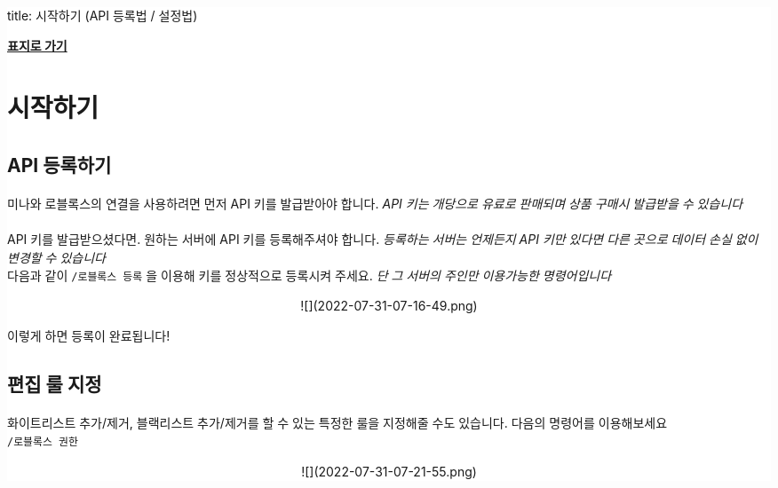 title: 시작하기 (API 등록법 / 설정법)

**[표지로 가기](/mina/rblxConnect)**

# 시작하기

## API 등록하기
미나와 로블록스의 연결을 사용하려면 먼저 API 키를 발급받아야 합니다.
*API 키는 개당으로 유료로 판매되며 상품 구매시 발급받을 수 있습니다*<br>
<br>
API 키를 발급받으셨다면. 원하는 서버에 API 키를 등록해주셔야 합니다.
*등록하는 서버는 언제든지 API 키만 있다면 다른 곳으로 데이터 손실 없이 변경할 수 있습니다*<br>
다음과 같이 `/로블록스 등록` 을 이용해 키를 정상적으로 등록시켜 주세요.
*단 그 서버의 주인만 이용가능한 명령어입니다*<br>
<div align=center markdown>![](2022-07-31-07-16-49.png)</div>

이렇게 하면 등록이 완료됩니다!

## 편집 룰 지정
화이트리스트 추가/제거, 블랙리스트 추가/제거를 할 수 있는 특정한 룰을 지정해줄 수도 있습니다. 다음의 명령어를 이용해보세요<br>
`/로블록스 권한`<br>
<div align=center markdown>![](2022-07-31-07-21-55.png)</div>
